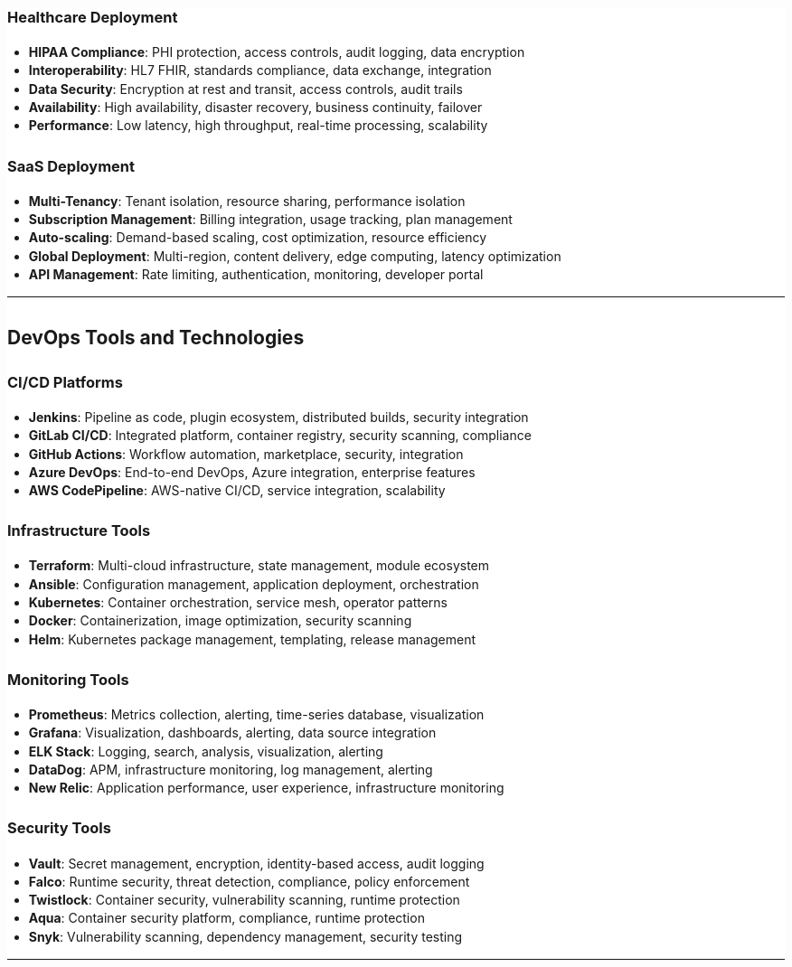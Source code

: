 ### Healthcare Deployment

- **HIPAA Compliance**: PHI protection, access controls, audit logging, data encryption
- **Interoperability**: HL7 FHIR, standards compliance, data exchange, integration
- **Data Security**: Encryption at rest and transit, access controls, audit trails
- **Availability**: High availability, disaster recovery, business continuity, failover
- **Performance**: Low latency, high throughput, real-time processing, scalability

### SaaS Deployment

- **Multi-Tenancy**: Tenant isolation, resource sharing, performance isolation
- **Subscription Management**: Billing integration, usage tracking, plan management
- **Auto-scaling**: Demand-based scaling, cost optimization, resource efficiency
- **Global Deployment**: Multi-region, content delivery, edge computing, latency optimization
- **API Management**: Rate limiting, authentication, monitoring, developer portal

---

## DevOps Tools and Technologies

### CI/CD Platforms

- **Jenkins**: Pipeline as code, plugin ecosystem, distributed builds, security integration
- **GitLab CI/CD**: Integrated platform, container registry, security scanning, compliance
- **GitHub Actions**: Workflow automation, marketplace, security, integration
- **Azure DevOps**: End-to-end DevOps, Azure integration, enterprise features
- **AWS CodePipeline**: AWS-native CI/CD, service integration, scalability

### Infrastructure Tools

- **Terraform**: Multi-cloud infrastructure, state management, module ecosystem
- **Ansible**: Configuration management, application deployment, orchestration
- **Kubernetes**: Container orchestration, service mesh, operator patterns
- **Docker**: Containerization, image optimization, security scanning
- **Helm**: Kubernetes package management, templating, release management

### Monitoring Tools

- **Prometheus**: Metrics collection, alerting, time-series database, visualization
- **Grafana**: Visualization, dashboards, alerting, data source integration
- **ELK Stack**: Logging, search, analysis, visualization, alerting
- **DataDog**: APM, infrastructure monitoring, log management, alerting
- **New Relic**: Application performance, user experience, infrastructure monitoring

### Security Tools

- **Vault**: Secret management, encryption, identity-based access, audit logging
- **Falco**: Runtime security, threat detection, compliance, policy enforcement
- **Twistlock**: Container security, vulnerability scanning, runtime protection
- **Aqua**: Container security platform, compliance, runtime protection
- **Snyk**: Vulnerability scanning, dependency management, security testing

---